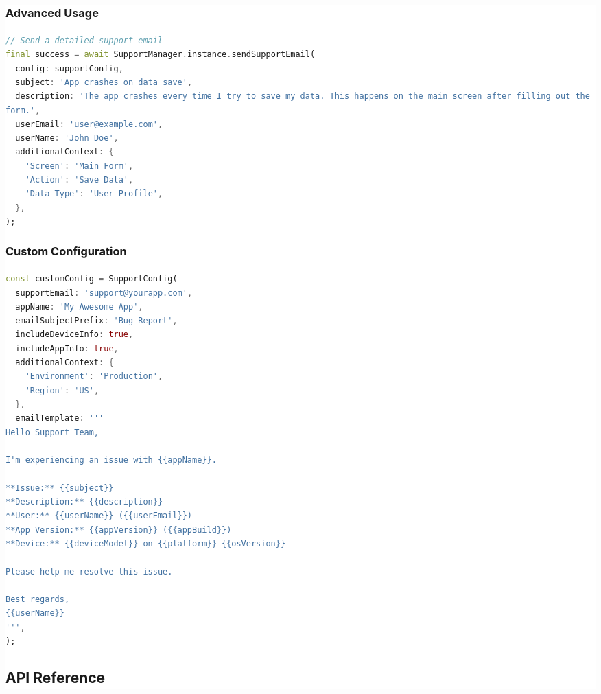 ### Advanced Usage

```dart
// Send a detailed support email
final success = await SupportManager.instance.sendSupportEmail(
  config: supportConfig,
  subject: 'App crashes on data save',
  description: 'The app crashes every time I try to save my data. This happens on the main screen after filling out the form.',
  userEmail: 'user@example.com',
  userName: 'John Doe',
  additionalContext: {
    'Screen': 'Main Form',
    'Action': 'Save Data',
    'Data Type': 'User Profile',
  },
);
```

### Custom Configuration

```dart
const customConfig = SupportConfig(
  supportEmail: 'support@yourapp.com',
  appName: 'My Awesome App',
  emailSubjectPrefix: 'Bug Report',
  includeDeviceInfo: true,
  includeAppInfo: true,
  additionalContext: {
    'Environment': 'Production',
    'Region': 'US',
  },
  emailTemplate: '''
Hello Support Team,

I'm experiencing an issue with {{appName}}.

**Issue:** {{subject}}
**Description:** {{description}}
**User:** {{userName}} ({{userEmail}})
**App Version:** {{appVersion}} ({{appBuild}})
**Device:** {{deviceModel}} on {{platform}} {{osVersion}}

Please help me resolve this issue.

Best regards,
{{userName}}
''',
);
```

## API Reference

